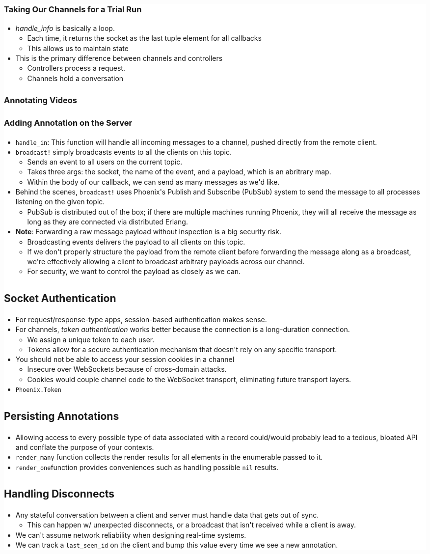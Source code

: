 ### Taking Our Channels for a Trial Run
- _handle_info_ is basically a loop.
  - Each time, it returns the socket as the last tuple element for all callbacks
  - This allows us to maintain state
- This is the primary difference between channels and controllers
  - Controllers process a request.
  - Channels hold a conversation

### Annotating Videos

### Adding Annotation on the Server
- `handle_in`: This function will handle all incoming messages to a channel, pushed directly from the remote client.
- `broadcast!` simply broadcasts events to all the clients on this topic.
  - Sends an event to all users on the current topic.
  - Takes three args: the socket, the name of the event, and a payload, which is an abritrary map.
  - Within the body of our callback, we can send as many messages as we'd like.
- Behind the scenes, `broadcast!` uses Phoenix's Publish and Subscribe (PubSub) system to send the message to all processes listening on the given topic.
  - PubSub is distributed out of the box; if there are multiple machines running Phoenix, they will all receive the message as long as they are connected via distributed Erlang.
- **Note**: Forwarding a raw message payload without inspection is a big security risk.
  - Broadcasting events delivers the payload to all clients on this topic.
  - If we don't properly structure the payload from the remote client before forwarding the message along as a broadcast, we're effectively allowing a client to broadcast arbitrary payloads across our channel.
  - For security, we want to control the payload as closely as we can.

## Socket Authentication
- For request/response-type apps, session-based authentication makes sense.
- For channels, _token authentication_ works better because the connection is a long-duration connection.
  - We assign a unique token to each user.
  - Tokens allow for a secure authentication mechanism that doesn't rely on any specific transport.
- You should not be able to access your session cookies in a channel
  - Insecure over WebSockets because of cross-domain attacks.
  - Cookies would couple channel code to the WebSocket transport, eliminating future transport layers.
- `Phoenix.Token`

## Persisting Annotations
- Allowing access to every possible type of data associated with a record could/would probably lead to a tedious, bloated API and conflate the purpose of your contexts.
- `render_many` function collects the render results for all elements in the enumerable passed to it.
- `render_one`function provides conveniences such as handling possible `nil` results.

## Handling Disconnects
- Any stateful conversation between a client and server must handle data that gets out of sync.
  - This can happen w/ unexpected disconnects, or a broadcast that isn't received while a client is away.
- We can't assume network reliability when designing real-time systems.
- We can track a `last_seen_id` on the client and bump this value every time we see a new annotation.
